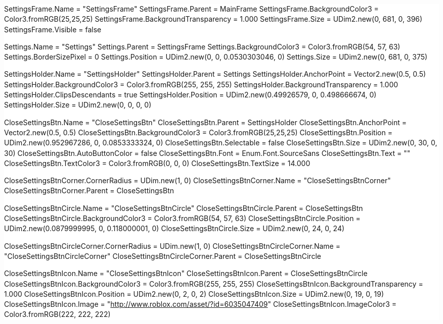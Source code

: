    SettingsFrame.Name = "SettingsFrame"
   SettingsFrame.Parent = MainFrame
   SettingsFrame.BackgroundColor3 = Color3.fromRGB(25,25,25)
   SettingsFrame.BackgroundTransparency = 1.000
   SettingsFrame.Size = UDim2.new(0, 681, 0, 396)
   SettingsFrame.Visible = false

   Settings.Name = "Settings"
   Settings.Parent = SettingsFrame
   Settings.BackgroundColor3 = Color3.fromRGB(54, 57, 63)
   Settings.BorderSizePixel = 0
   Settings.Position = UDim2.new(0, 0, 0.0530303046, 0)
   Settings.Size = UDim2.new(0, 681, 0, 375)

   SettingsHolder.Name = "SettingsHolder"
   SettingsHolder.Parent = Settings
   SettingsHolder.AnchorPoint = Vector2.new(0.5, 0.5)
   SettingsHolder.BackgroundColor3 = Color3.fromRGB(255, 255, 255)
   SettingsHolder.BackgroundTransparency = 1.000
   SettingsHolder.ClipsDescendants = true
   SettingsHolder.Position = UDim2.new(0.49926579, 0, 0.498666674, 0)
   SettingsHolder.Size = UDim2.new(0, 0, 0, 0)

   CloseSettingsBtn.Name = "CloseSettingsBtn"
   CloseSettingsBtn.Parent = SettingsHolder
   CloseSettingsBtn.AnchorPoint = Vector2.new(0.5, 0.5)
   CloseSettingsBtn.BackgroundColor3 = Color3.fromRGB(25,25,25)
   CloseSettingsBtn.Position = UDim2.new(0.952967286, 0, 0.0853333324, 0)
   CloseSettingsBtn.Selectable = false
   CloseSettingsBtn.Size = UDim2.new(0, 30, 0, 30)
   CloseSettingsBtn.AutoButtonColor = false
   CloseSettingsBtn.Font = Enum.Font.SourceSans
   CloseSettingsBtn.Text = ""
   CloseSettingsBtn.TextColor3 = Color3.fromRGB(0, 0, 0)
   CloseSettingsBtn.TextSize = 14.000

   CloseSettingsBtnCorner.CornerRadius = UDim.new(1, 0)
   CloseSettingsBtnCorner.Name = "CloseSettingsBtnCorner"
   CloseSettingsBtnCorner.Parent = CloseSettingsBtn

   CloseSettingsBtnCircle.Name = "CloseSettingsBtnCircle"
   CloseSettingsBtnCircle.Parent = CloseSettingsBtn
   CloseSettingsBtnCircle.BackgroundColor3 = Color3.fromRGB(54, 57, 63)
   CloseSettingsBtnCircle.Position = UDim2.new(0.0879999995, 0, 0.118000001, 0)
   CloseSettingsBtnCircle.Size = UDim2.new(0, 24, 0, 24)

   CloseSettingsBtnCircleCorner.CornerRadius = UDim.new(1, 0)
   CloseSettingsBtnCircleCorner.Name = "CloseSettingsBtnCircleCorner"
   CloseSettingsBtnCircleCorner.Parent = CloseSettingsBtnCircle

   CloseSettingsBtnIcon.Name = "CloseSettingsBtnIcon"
   CloseSettingsBtnIcon.Parent = CloseSettingsBtnCircle
   CloseSettingsBtnIcon.BackgroundColor3 = Color3.fromRGB(255, 255, 255)
   CloseSettingsBtnIcon.BackgroundTransparency = 1.000
   CloseSettingsBtnIcon.Position = UDim2.new(0, 2, 0, 2)
   CloseSettingsBtnIcon.Size = UDim2.new(0, 19, 0, 19)
   CloseSettingsBtnIcon.Image = "http://www.roblox.com/asset/?id=6035047409"
   CloseSettingsBtnIcon.ImageColor3 = Color3.fromRGB(222, 222, 222)
